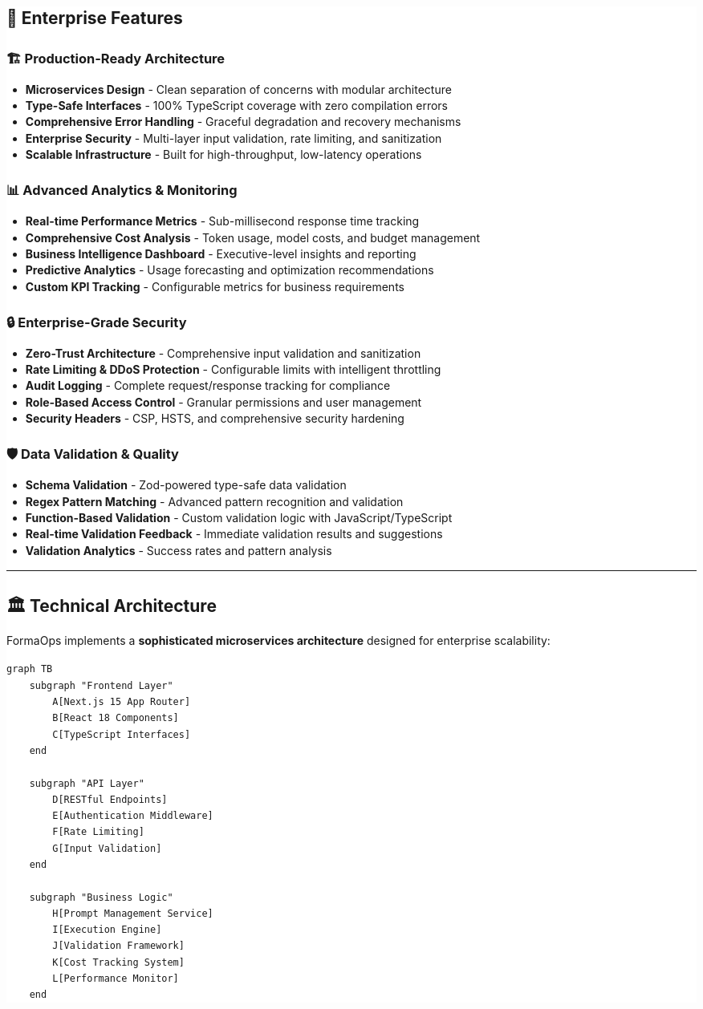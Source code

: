 
## 🚀 Enterprise Features

### 🏗️ **Production-Ready Architecture**

- **Microservices Design** - Clean separation of concerns with modular architecture
- **Type-Safe Interfaces** - 100% TypeScript coverage with zero compilation errors
- **Comprehensive Error Handling** - Graceful degradation and recovery mechanisms
- **Enterprise Security** - Multi-layer input validation, rate limiting, and sanitization
- **Scalable Infrastructure** - Built for high-throughput, low-latency operations

### 📊 **Advanced Analytics & Monitoring**

- **Real-time Performance Metrics** - Sub-millisecond response time tracking
- **Comprehensive Cost Analysis** - Token usage, model costs, and budget management
- **Business Intelligence Dashboard** - Executive-level insights and reporting
- **Predictive Analytics** - Usage forecasting and optimization recommendations
- **Custom KPI Tracking** - Configurable metrics for business requirements

### 🔒 **Enterprise-Grade Security**

- **Zero-Trust Architecture** - Comprehensive input validation and sanitization
- **Rate Limiting & DDoS Protection** - Configurable limits with intelligent throttling
- **Audit Logging** - Complete request/response tracking for compliance
- **Role-Based Access Control** - Granular permissions and user management
- **Security Headers** - CSP, HSTS, and comprehensive security hardening

### 🛡️ **Data Validation & Quality**

- **Schema Validation** - Zod-powered type-safe data validation
- **Regex Pattern Matching** - Advanced pattern recognition and validation
- **Function-Based Validation** - Custom validation logic with JavaScript/TypeScript
- **Real-time Validation Feedback** - Immediate validation results and suggestions
- **Validation Analytics** - Success rates and pattern analysis

---

## 🏛️ Technical Architecture

FormaOps implements a **sophisticated microservices architecture** designed for enterprise scalability:

```mermaid
graph TB
    subgraph "Frontend Layer"
        A[Next.js 15 App Router]
        B[React 18 Components]
        C[TypeScript Interfaces]
    end

    subgraph "API Layer"
        D[RESTful Endpoints]
        E[Authentication Middleware]
        F[Rate Limiting]
        G[Input Validation]
    end

    subgraph "Business Logic"
        H[Prompt Management Service]
        I[Execution Engine]
        J[Validation Framework]
        K[Cost Tracking System]
        L[Performance Monitor]
    end
```